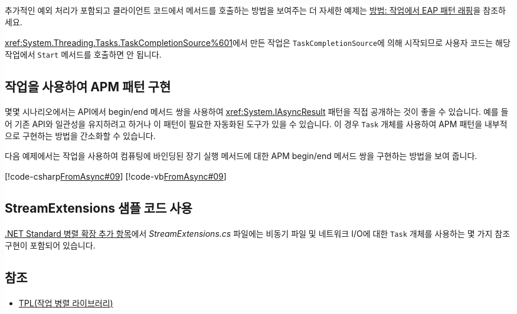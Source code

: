  추가적인 예외 처리가 포함되고 클라이언트 코드에서 메서드를 호출하는 방법을 보여주는 더 자세한 예제는 [방법: 작업에서 EAP 패턴 래핑](how-to-wrap-eap-patterns-in-a-task.md)을 참조하세요.  
  
 <xref:System.Threading.Tasks.TaskCompletionSource%601>에서 만든 작업은 `TaskCompletionSource`에 의해 시작되므로 사용자 코드는 해당 작업에서 `Start` 메서드를 호출하면 안 됩니다.  
  
## <a name="implement-the-apm-pattern-by-using-tasks"></a>작업을 사용하여 APM 패턴 구현

 몇몇 시나리오에서는 API에서 begin/end 메서드 쌍을 사용하여 <xref:System.IAsyncResult> 패턴을 직접 공개하는 것이 좋을 수 있습니다. 예를 들어 기존 API와 일관성을 유지하려고 하거나 이 패턴이 필요한 자동화된 도구가 있을 수 있습니다. 이 경우 `Task` 개체를 사용하여 APM 패턴을 내부적으로 구현하는 방법을 간소화할 수 있습니다.  
  
 다음 예제에서는 작업을 사용하여 컴퓨팅에 바인딩된 장기 실행 메서드에 대한 APM begin/end 메서드 쌍을 구현하는 방법을 보여 줍니다.  
  
 [!code-csharp[FromAsync#09](../../../samples/snippets/csharp/VS_Snippets_Misc/fromasync/cs/fromasync.cs#09)]
 [!code-vb[FromAsync#09](../../../samples/snippets/visualbasic/VS_Snippets_Misc/fromasync/vb/module1.vb#09)]  
  
## <a name="use-the-streamextensions-sample-code"></a>StreamExtensions 샘플 코드 사용

 [.NET Standard 병렬 확장 추가 항목](/samples/dotnet/samples/parallel-programming-extensions-extras-cs/)에서 *StreamExtensions.cs* 파일에는 비동기 파일 및 네트워크 I/O에 대한 `Task` 개체를 사용하는 몇 가지 참조 구현이 포함되어 있습니다.
  
## <a name="see-also"></a>참조

- [TPL(작업 병렬 라이브러리)](task-parallel-library-tpl.md)
